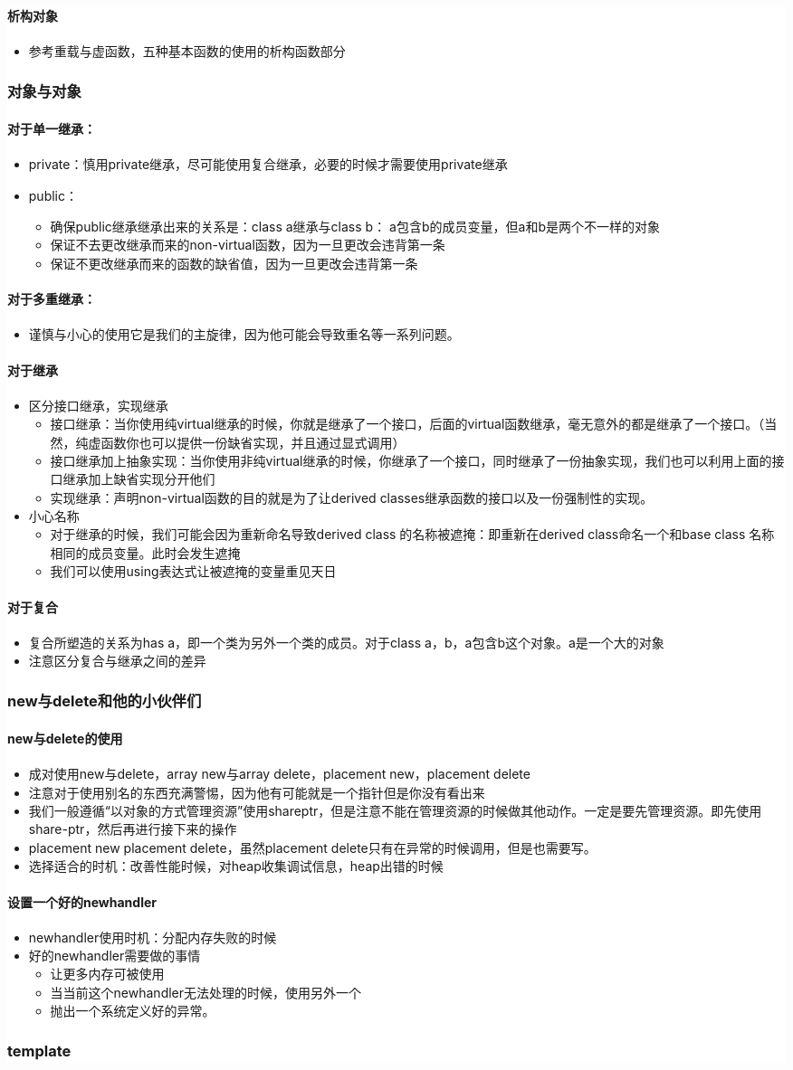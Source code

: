 #### 析构对象

- 参考重载与虚函数，五种基本函数的使用的析构函数部分

### 对象与对象

#### 对于单一继承：

- private：慎用private继承，尽可能使用复合继承，必要的时候才需要使用private继承

- public：
  - 确保public继承继承出来的关系是：class a继承与class b： a包含b的成员变量，但a和b是两个不一样的对象
  - 保证不去更改继承而来的non-virtual函数，因为一旦更改会违背第一条
  - 保证不更改继承而来的函数的缺省值，因为一旦更改会违背第一条

#### 对于多重继承：

- 谨慎与小心的使用它是我们的主旋律，因为他可能会导致重名等一系列问题。

#### 对于继承

- 区分接口继承，实现继承
  - 接口继承：当你使用纯virtual继承的时候，你就是继承了一个接口，后面的virtual函数继承，毫无意外的都是继承了一个接口。（当然，纯虚函数你也可以提供一份缺省实现，并且通过显式调用）
  - 接口继承加上抽象实现：当你使用非纯virtual继承的时候，你继承了一个接口，同时继承了一份抽象实现，我们也可以利用上面的接口继承加上缺省实现分开他们
  - 实现继承：声明non-virtual函数的目的就是为了让derived classes继承函数的接口以及一份强制性的实现。
- 小心名称
  - 对于继承的时候，我们可能会因为重新命名导致derived class 的名称被遮掩：即重新在derived class命名一个和base class 名称相同的成员变量。此时会发生遮掩
  - 我们可以使用using表达式让被遮掩的变量重见天日

#### 对于复合

- 复合所塑造的关系为has a，即一个类为另外一个类的成员。对于class a，b，a包含b这个对象。a是一个大的对象
- 注意区分复合与继承之间的差异

### new与delete和他的小伙伴们

#### new与delete的使用

- 成对使用new与delete，array new与array delete，placement new，placement delete
- 注意对于使用别名的东西充满警惕，因为他有可能就是一个指针但是你没有看出来
- 我们一般遵循“以对象的方式管理资源”使用shareptr，但是注意不能在管理资源的时候做其他动作。一定是要先管理资源。即先使用share-ptr，然后再进行接下来的操作
- placement new placement delete，虽然placement delete只有在异常的时候调用，但是也需要写。
- 选择适合的时机：改善性能时候，对heap收集调试信息，heap出错的时候

#### 设置一个好的newhandler

- newhandler使用时机：分配内存失败的时候
- 好的newhandler需要做的事情
  - 让更多内存可被使用
  - 当当前这个newhandler无法处理的时候，使用另外一个
  - 抛出一个系统定义好的异常。

### template
